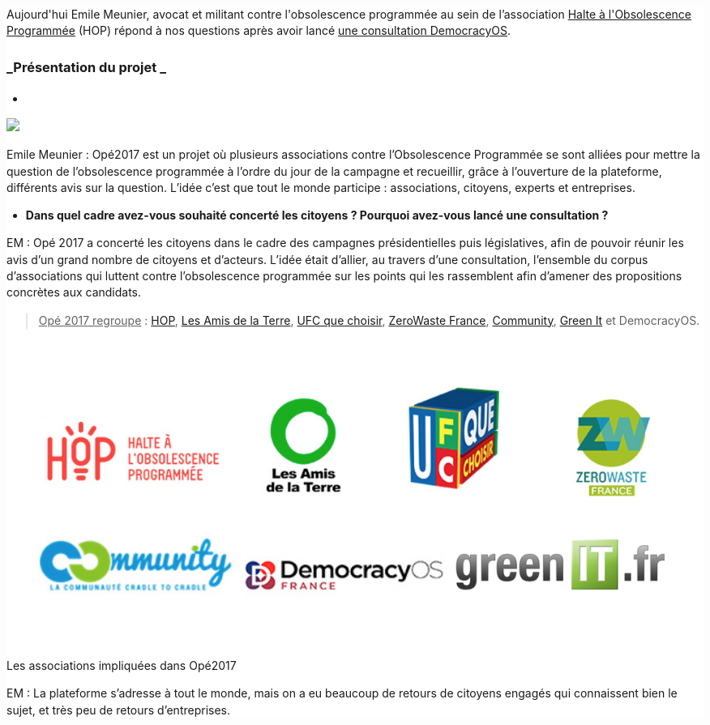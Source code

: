 Aujourd'hui Emile Meunier, avocat et militant contre l'obsolescence programmée au sein de l’association [Halte à l'Obsolescence Programmée](http://www.halteobsolescence.org/) (HOP) répond à nos questions après avoir lancé [une consultation DemocracyOS](http://www.halteobsolescence.org/).

### **_Présentation du projet _**

*

![](/img/medias/OP%C3%A92017-1.png)

Emile Meunier : Opé2017 est un projet où plusieurs associations contre l’Obsolescence Programmée se sont alliées pour mettre la question de l’obsolescence programmée à l’ordre du jour de la campagne et recueillir, grâce à l’ouverture de la plateforme, différents avis sur la question. L’idée c’est que tout le monde participe :  associations, citoyens, experts et entreprises.

* **Dans quel cadre avez-vous souhaité concerté les citoyens ? Pourquoi avez-vous lancé une consultation ?**

EM : Opé 2017 a concerté les citoyens dans le cadre des campagnes présidentielles puis législatives, afin de pouvoir réunir les avis d’un grand nombre de citoyens et d’acteurs. L’idée était d’allier, au travers d’une consultation, l’ensemble du corpus d’associations qui luttent contre l’obsolescence programmée sur les points qui les rassemblent afin d’amener des propositions concrètes aux candidats.

<blockquote><u>Opé 2017 regroupe</u> : <a href="http://www.halteobsolescence.org/">HOP</a>, <a href="http://www.amisdelaterre.org/">Les Amis de la Terre</a>, <a href="https://www.quechoisir.org/">UFC que choisir</a>, <a href="https://www.zerowastefrance.org/fr">ZeroWaste France</a>, <a href="http://c2ccommunity.org/">Community</a>, <a href="https://www.greenit.fr/">Green It</a> et DemocracyOS.</blockquote>

![](/img/medias/acteurs.png)

Les associations impliquées dans Opé2017

EM : La plateforme s’adresse à tout le monde, mais on a eu beaucoup de retours de citoyens engagés qui connaissent bien le sujet, et très peu de retours d’entreprises.
